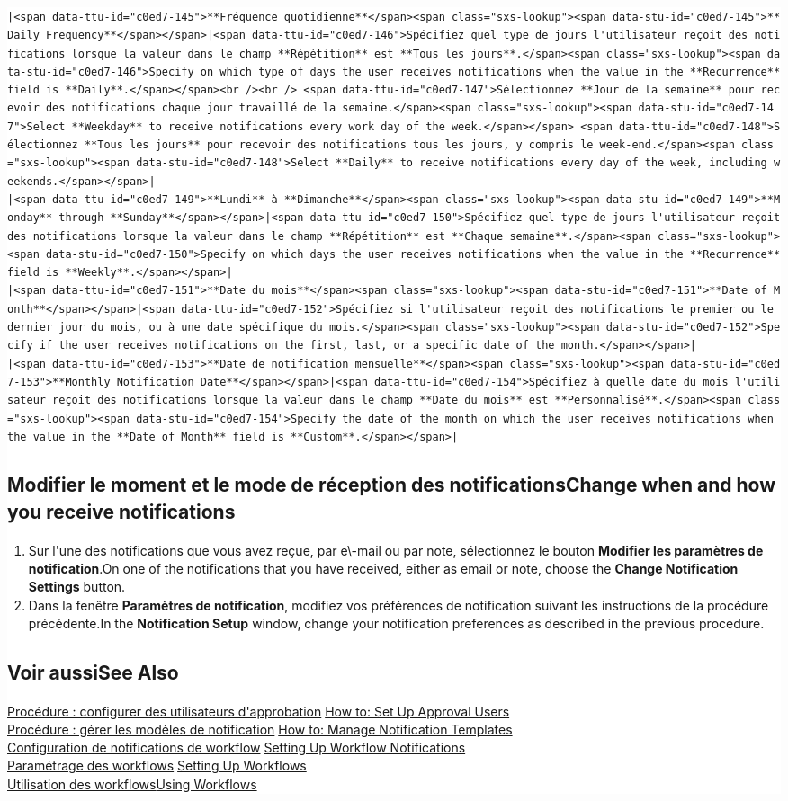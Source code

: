     |<span data-ttu-id="c0ed7-145">**Fréquence quotidienne**</span><span class="sxs-lookup"><span data-stu-id="c0ed7-145">**Daily Frequency**</span></span>|<span data-ttu-id="c0ed7-146">Spécifiez quel type de jours l'utilisateur reçoit des notifications lorsque la valeur dans le champ **Répétition** est **Tous les jours**.</span><span class="sxs-lookup"><span data-stu-id="c0ed7-146">Specify on which type of days the user receives notifications when the value in the **Recurrence** field is **Daily**.</span></span><br /><br /> <span data-ttu-id="c0ed7-147">Sélectionnez **Jour de la semaine** pour recevoir des notifications chaque jour travaillé de la semaine.</span><span class="sxs-lookup"><span data-stu-id="c0ed7-147">Select **Weekday** to receive notifications every work day of the week.</span></span> <span data-ttu-id="c0ed7-148">Sélectionnez **Tous les jours** pour recevoir des notifications tous les jours, y compris le week-end.</span><span class="sxs-lookup"><span data-stu-id="c0ed7-148">Select **Daily** to receive notifications every day of the week, including weekends.</span></span>|  
    |<span data-ttu-id="c0ed7-149">**Lundi** à **Dimanche**</span><span class="sxs-lookup"><span data-stu-id="c0ed7-149">**Monday** through **Sunday**</span></span>|<span data-ttu-id="c0ed7-150">Spécifiez quel type de jours l'utilisateur reçoit des notifications lorsque la valeur dans le champ **Répétition** est **Chaque semaine**.</span><span class="sxs-lookup"><span data-stu-id="c0ed7-150">Specify on which days the user receives notifications when the value in the **Recurrence** field is **Weekly**.</span></span>|  
    |<span data-ttu-id="c0ed7-151">**Date du mois**</span><span class="sxs-lookup"><span data-stu-id="c0ed7-151">**Date of Month**</span></span>|<span data-ttu-id="c0ed7-152">Spécifiez si l'utilisateur reçoit des notifications le premier ou le dernier jour du mois, ou à une date spécifique du mois.</span><span class="sxs-lookup"><span data-stu-id="c0ed7-152">Specify if the user receives notifications on the first, last, or a specific date of the month.</span></span>|  
    |<span data-ttu-id="c0ed7-153">**Date de notification mensuelle**</span><span class="sxs-lookup"><span data-stu-id="c0ed7-153">**Monthly Notification Date**</span></span>|<span data-ttu-id="c0ed7-154">Spécifiez à quelle date du mois l'utilisateur reçoit des notifications lorsque la valeur dans le champ **Date du mois** est **Personnalisé**.</span><span class="sxs-lookup"><span data-stu-id="c0ed7-154">Specify the date of the month on which the user receives notifications when the value in the **Date of Month** field is **Custom**.</span></span>|  

## <a name="change-when-and-how-you-receive-notifications"></a><span data-ttu-id="c0ed7-155">Modifier le moment et le mode de réception des notifications</span><span class="sxs-lookup"><span data-stu-id="c0ed7-155">Change when and how you receive notifications</span></span>  
1.  <span data-ttu-id="c0ed7-156">Sur l'une des notifications que vous avez reçue, par e\\\-mail ou par note, sélectionnez le bouton **Modifier les paramètres de notification**.</span><span class="sxs-lookup"><span data-stu-id="c0ed7-156">On one of the notifications that you have received, either as email or note, choose the **Change Notification Settings** button.</span></span>  
2.  <span data-ttu-id="c0ed7-157">Dans la fenêtre **Paramètres de notification**, modifiez vos préférences de notification suivant les instructions de la procédure précédente.</span><span class="sxs-lookup"><span data-stu-id="c0ed7-157">In the **Notification Setup** window, change your notification preferences as described in the previous procedure.</span></span>  

## <a name="see-also"></a><span data-ttu-id="c0ed7-158">Voir aussi</span><span class="sxs-lookup"><span data-stu-id="c0ed7-158">See Also</span></span>  
 <span data-ttu-id="c0ed7-159">[Procédure : configurer des utilisateurs d'approbation](across-how-to-set-up-approval-users.md) </span><span class="sxs-lookup"><span data-stu-id="c0ed7-159">[How to: Set Up Approval Users](across-how-to-set-up-approval-users.md) </span></span>  
 <span data-ttu-id="c0ed7-160">[Procédure : gérer les modèles de notification](across-how-to-manage-notification-templates.md) </span><span class="sxs-lookup"><span data-stu-id="c0ed7-160">[How to: Manage Notification Templates](across-how-to-manage-notification-templates.md) </span></span>  
 <span data-ttu-id="c0ed7-161">[Configuration de notifications de workflow](across-setting-up-workflow-notifications.md) </span><span class="sxs-lookup"><span data-stu-id="c0ed7-161">[Setting Up Workflow Notifications](across-setting-up-workflow-notifications.md) </span></span>  
 <span data-ttu-id="c0ed7-162">[Paramétrage des workflows](across-set-up-workflows.md) </span><span class="sxs-lookup"><span data-stu-id="c0ed7-162">[Setting Up Workflows](across-set-up-workflows.md) </span></span>  
 [<span data-ttu-id="c0ed7-163">Utilisation des workflows</span><span class="sxs-lookup"><span data-stu-id="c0ed7-163">Using Workflows</span></span>](across-use-workflows.md)

